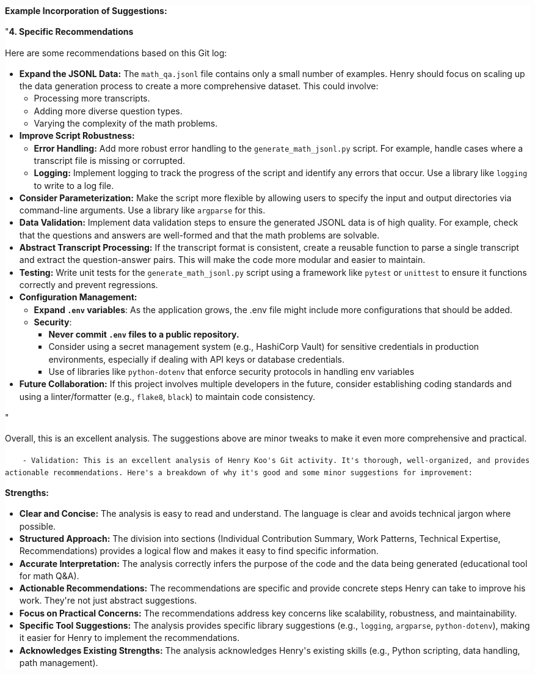**Example Incorporation of Suggestions:**

"**4. Specific Recommendations**

Here are some recommendations based on this Git log:

*   **Expand the JSONL Data:** The `math_qa.jsonl` file contains only a small number of examples.  Henry should focus on scaling up the data generation process to create a more comprehensive dataset. This could involve:
    *   Processing more transcripts.
    *   Adding more diverse question types.
    *   Varying the complexity of the math problems.
*   **Improve Script Robustness:**
    *   **Error Handling:** Add more robust error handling to the `generate_math_jsonl.py` script. For example, handle cases where a transcript file is missing or corrupted.
    *   **Logging:** Implement logging to track the progress of the script and identify any errors that occur.  Use a library like `logging` to write to a log file.
*   **Consider Parameterization:** Make the script more flexible by allowing users to specify the input and output directories via command-line arguments.  Use a library like `argparse` for this.
*   **Data Validation:**  Implement data validation steps to ensure the generated JSONL data is of high quality.  For example, check that the questions and answers are well-formed and that the math problems are solvable.
*   **Abstract Transcript Processing:**  If the transcript format is consistent, create a reusable function to parse a single transcript and extract the question-answer pairs. This will make the code more modular and easier to maintain.
*   **Testing:**  Write unit tests for the `generate_math_jsonl.py` script using a framework like `pytest` or `unittest` to ensure it functions correctly and prevent regressions.
*   **Configuration Management:**
    *   **Expand `.env` variables**: As the application grows, the .env file might include more configurations that should be added.
    *   **Security**:
        *   **Never commit `.env` files to a public repository.**
        *   Consider using a secret management system (e.g., HashiCorp Vault) for sensitive credentials in production environments, especially if dealing with API keys or database credentials.
        *   Use of libraries like `python-dotenv` that enforce security protocols in handling env variables
*   **Future Collaboration:** If this project involves multiple developers in the future, consider establishing coding standards and using a linter/formatter (e.g., `flake8`, `black`) to maintain code consistency.

"

Overall, this is an excellent analysis. The suggestions above are minor tweaks to make it even more comprehensive and practical.

        - Validation: This is an excellent analysis of Henry Koo's Git activity. It's thorough, well-organized, and provides actionable recommendations. Here's a breakdown of why it's good and some minor suggestions for improvement:

**Strengths:**

*   **Clear and Concise:** The analysis is easy to read and understand. The language is clear and avoids technical jargon where possible.
*   **Structured Approach:** The division into sections (Individual Contribution Summary, Work Patterns, Technical Expertise, Recommendations) provides a logical flow and makes it easy to find specific information.
*   **Accurate Interpretation:** The analysis correctly infers the purpose of the code and the data being generated (educational tool for math Q&A).
*   **Actionable Recommendations:** The recommendations are specific and provide concrete steps Henry can take to improve his work. They're not just abstract suggestions.
*   **Focus on Practical Concerns:** The recommendations address key concerns like scalability, robustness, and maintainability.
*   **Specific Tool Suggestions:** The analysis provides specific library suggestions (e.g., `logging`, `argparse`, `python-dotenv`), making it easier for Henry to implement the recommendations.
*   **Acknowledges Existing Strengths:** The analysis acknowledges Henry's existing skills (e.g., Python scripting, data handling, path management).
